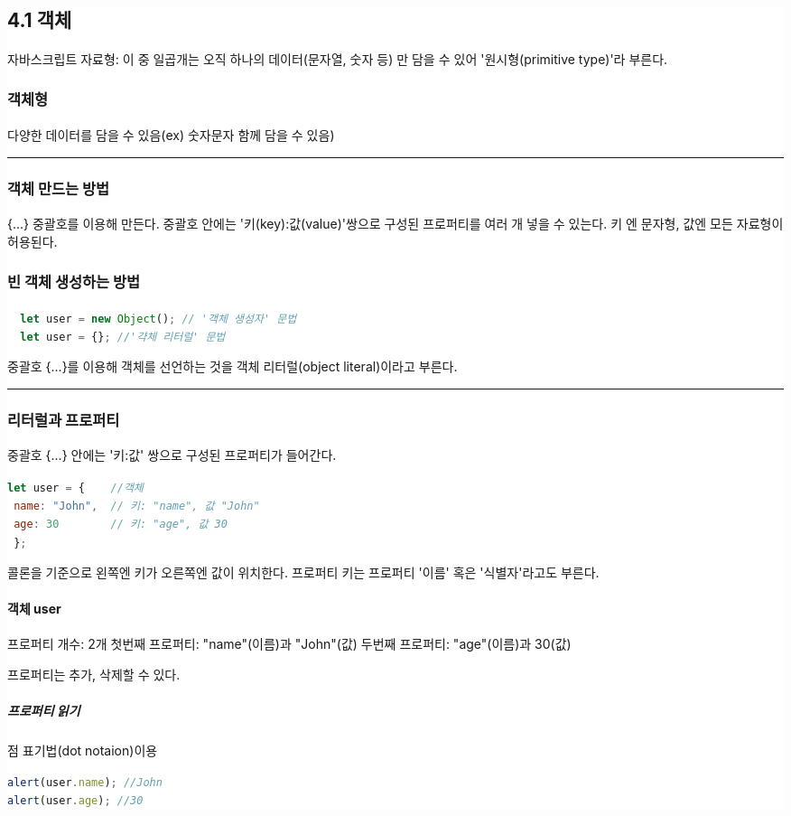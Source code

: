 4.1 객체 
-------------
자바스크립트 자료형: 
이 중 일곱개는 오직 하나의 데이터(문자열, 숫자 등) 만 담을 수 있어 '원시형(primitive type)'라 부른다. 


### 객체형

다양한 데이터를 담을 수 있음(ex) 숫자문자 함께 담을 수 있음)

<hr/>

### 객체 만드는 방법
{...} 중괄호를 이용해 만든다. 
중괄호 안에는 '키(key):값(value)'쌍으로 구성된 프로퍼티를 여러 개 넣을 수 있는다. 
키 엔 문자형, 값엔 모든 자료형이 허용된다. 

### 빈 객체 생성하는 방법
```jsx
  let user = new Object(); // '객체 생성자' 문법
  let user = {}; //'갹체 리터럴' 문법
```

중괄호 {...}를 이용해 객체를 선언하는 것을 객체 리터럴(object literal)이라고 부른다. 

<hr/>

### 리터럴과 프로퍼티
중괄호 {...} 안에는 '키:값' 쌍으로 구성된 프로퍼티가 들어간다. 

```jsx
let user = {    //객체
 name: "John",  // 키: "name", 값 "John"
 age: 30        // 키: "age", 값 30
 };
 ```
 
 콜론을 기준으로 왼쪽엔 키가 오른쪽엔 값이 위치한다. 
 프로퍼티 키는 프로퍼티 '이름' 혹은 '식별자'라고도 부른다. 
 
#### 객체 user
프로퍼티 개수: 2개
첫번째 프로퍼티: "name"(이름)과 "John"(값)
두번째 프로퍼티: "age"(이름)과 30(값)

프로퍼티는 추가, 삭제할 수 있다. 


##### 프로퍼티 읽기
점 표기법(dot notaion)이용

``` jsx
alert(user.name); //John
alert(user.age); //30
```
